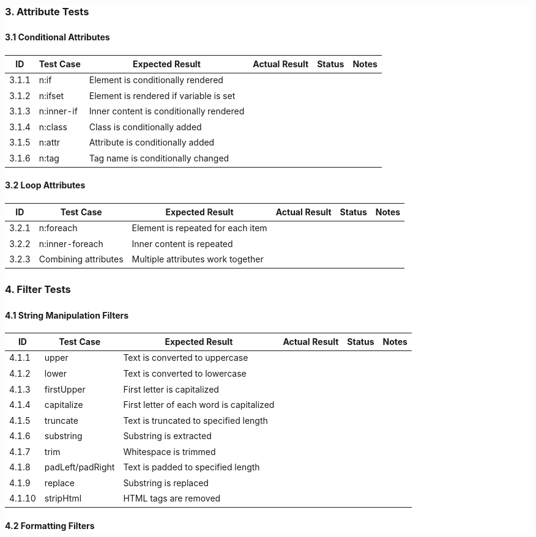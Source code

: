 ### 3. Attribute Tests

#### 3.1 Conditional Attributes

| ID | Test Case | Expected Result | Actual Result | Status | Notes |
|----|-----------|-----------------|---------------|--------|-------|
| 3.1.1 | n:if | Element is conditionally rendered | | | |
| 3.1.2 | n:ifset | Element is rendered if variable is set | | | |
| 3.1.3 | n:inner-if | Inner content is conditionally rendered | | | |
| 3.1.4 | n:class | Class is conditionally added | | | |
| 3.1.5 | n:attr | Attribute is conditionally added | | | |
| 3.1.6 | n:tag | Tag name is conditionally changed | | | |

#### 3.2 Loop Attributes

| ID | Test Case | Expected Result | Actual Result | Status | Notes |
|----|-----------|-----------------|---------------|--------|-------|
| 3.2.1 | n:foreach | Element is repeated for each item | | | |
| 3.2.2 | n:inner-foreach | Inner content is repeated | | | |
| 3.2.3 | Combining attributes | Multiple attributes work together | | | |

### 4. Filter Tests

#### 4.1 String Manipulation Filters

| ID | Test Case | Expected Result | Actual Result | Status | Notes |
|----|-----------|-----------------|---------------|--------|-------|
| 4.1.1 | upper | Text is converted to uppercase | | | |
| 4.1.2 | lower | Text is converted to lowercase | | | |
| 4.1.3 | firstUpper | First letter is capitalized | | | |
| 4.1.4 | capitalize | First letter of each word is capitalized | | | |
| 4.1.5 | truncate | Text is truncated to specified length | | | |
| 4.1.6 | substring | Substring is extracted | | | |
| 4.1.7 | trim | Whitespace is trimmed | | | |
| 4.1.8 | padLeft/padRight | Text is padded to specified length | | | |
| 4.1.9 | replace | Substring is replaced | | | |
| 4.1.10 | stripHtml | HTML tags are removed | | | |

#### 4.2 Formatting Filters
